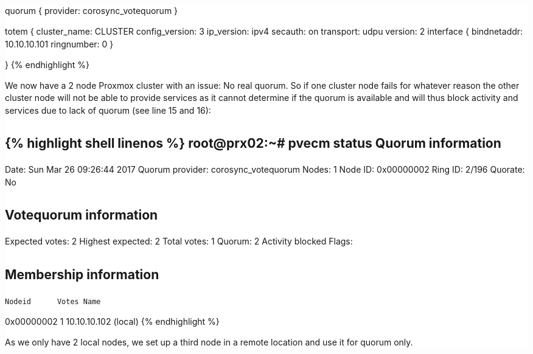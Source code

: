 
quorum {
  provider: corosync_votequorum
}

totem {
  cluster_name: CLUSTER
  config_version: 3
  ip_version: ipv4
  secauth: on
  transport: udpu
  version: 2
  interface {
    bindnetaddr: 10.10.10.101
    ringnumber: 0
  }

}
{% endhighlight %}

We now have a 2 node Proxmox cluster with an issue: No real quorum. So if one cluster node fails for whatever reason the
other cluster node will not be able to provide services as it cannot determine if the quorum is available and will thus
block activity and services due to lack of quorum (see line 15 and 16):

{% highlight shell linenos %}
root@prx02:~# pvecm status
Quorum information
------------------
Date:             Sun Mar 26 09:26:44 2017
Quorum provider:  corosync_votequorum
Nodes:            1
Node ID:          0x00000002
Ring ID:          2/196
Quorate:          No

Votequorum information
----------------------
Expected votes:   2
Highest expected: 2
Total votes:      1
Quorum:           2 Activity blocked
Flags:

Membership information
----------------------
    Nodeid      Votes Name
0x00000002          1 10.10.10.102 (local)
{% endhighlight %}

As we only have 2 local nodes, we set up a third node in a remote location and use it for quorum only.
